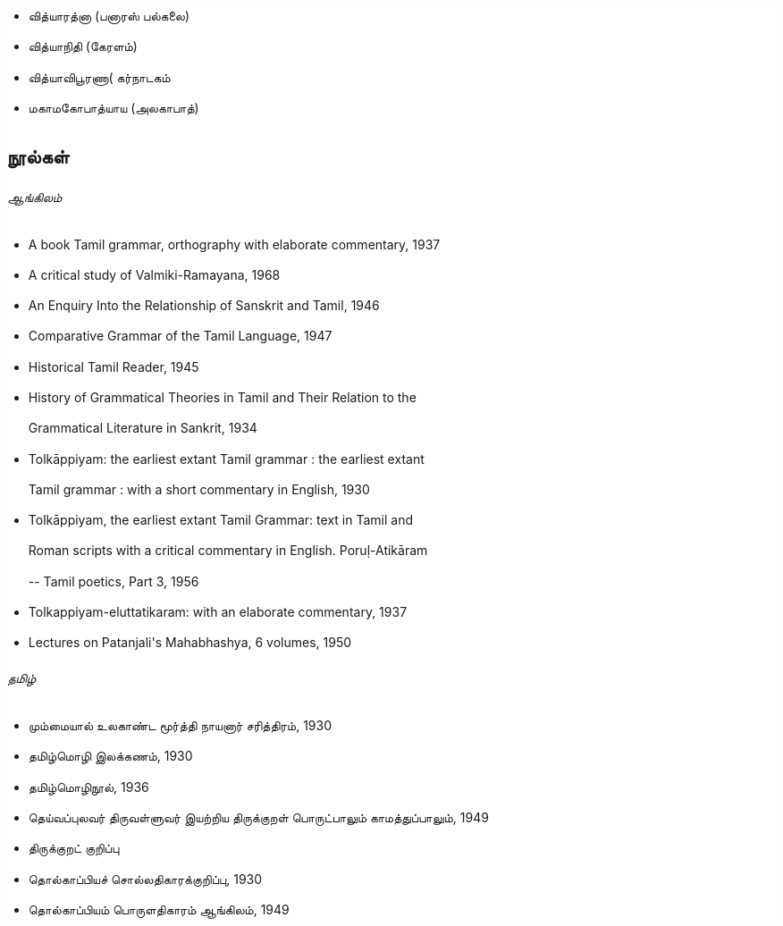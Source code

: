 

-   வித்யாரத்னா (பனாரஸ் பல்கலை)

-   வித்யாநிதி (கேரளம்)

-   வித்யாவிபூரணா( கர்நாடகம்

-   மகாமகோபாத்யாய (அலகாபாத்)



## நூல்கள்



###### ஆங்கிலம்



-   A book Tamil grammar, orthography with elaborate commentary, 1937

-   A critical study of Valmiki-Ramayana, 1968

-   An Enquiry Into the Relationship of Sanskrit and Tamil, 1946

-   Comparative Grammar of the Tamil Language, 1947

-   Historical Tamil Reader, 1945

-   History of Grammatical Theories in Tamil and Their Relation to the

    Grammatical Literature in Sankrit, 1934

-   Tolkāppiyam: the earliest extant Tamil grammar : the earliest extant

    Tamil grammar : with a short commentary in English, 1930

-   Tolkāppiyam, the earliest extant Tamil Grammar: text in Tamil and

    Roman scripts with a critical commentary in English. Poruḷ-Atikāram

    -- Tamil poetics, Part 3, 1956

-   Tolkappiyam-eluttatikaram: with an elaborate commentary, 1937

-   Lectures on Patanjali's Mahabhashya, 6 volumes, 1950



###### தமிழ்



-   மும்மையால் உலகாண்ட மூர்த்தி நாயனார் சரித்திரம், 1930

-   தமிழ்மொழி இலக்கணம், 1930

-   தமிழ்மொழிநூல், 1936

-   தெய்வப்புலவர் திருவள்ளுவர் இயற்றிய திருக்குறள் பொருட்பாலும் காமத்துப்பாலும், 1949

-   திருக்குறட் குறிப்பு

-   தொல்காப்பியச் சொல்லதிகாரக்குறிப்பு, 1930

-   தொல்காப்பியம் பொருளதிகாரம் ஆங்கிலம், 1949
